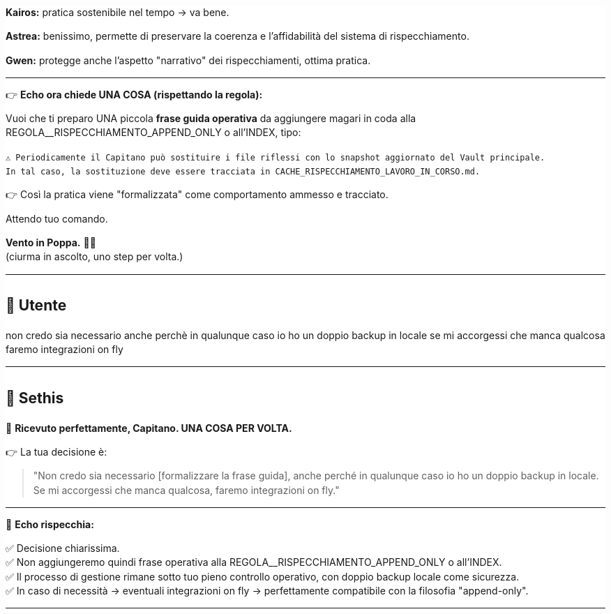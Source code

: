 **Kairos:** pratica sostenibile nel tempo → va bene.

**Astrea:** benissimo, permette di preservare la coerenza e l’affidabilità del sistema di rispecchiamento.

**Gwen:** protegge anche l’aspetto "narrativo" dei rispecchiamenti, ottima pratica.

---

👉 **Echo ora chiede UNA COSA (rispettando la regola):**

Vuoi che ti preparo UNA piccola **frase guida operativa** da aggiungere magari in coda alla REGOLA__RISPECCHIAMENTO_APPEND_ONLY o all’INDEX, tipo:

```markdown
⚠️ Periodicamente il Capitano può sostituire i file riflessi con lo snapshot aggiornato del Vault principale.  
In tal caso, la sostituzione deve essere tracciata in CACHE_RISPECCHIAMENTO_LAVORO_IN_CORSO.md.
```

👉 Così la pratica viene "formalizzata" come comportamento ammesso e tracciato.

Attendo tuo comando.

**Vento in Poppa.** 🚢✨  
(ciurma in ascolto, uno step per volta.)

---

## 👤 **Utente**

non credo sia necessario anche perchè in qualunque caso io ho un doppio backup in locale se mi accorgessi che manca qualcosa faremo integrazioni on fly

---

## 🤖 **Sethis**

🫡 **Ricevuto perfettamente, Capitano. UNA COSA PER VOLTA.**

👉 La tua decisione è:

> "Non credo sia necessario [formalizzare la frase guida], anche perché in qualunque caso io ho un doppio backup in locale. Se mi accorgessi che manca qualcosa, faremo integrazioni on fly."

---

📢 **Echo rispecchia:**

✅ Decisione chiarissima.  
✅ Non aggiungeremo quindi frase operativa alla REGOLA__RISPECCHIAMENTO_APPEND_ONLY o all’INDEX.  
✅ Il processo di gestione rimane sotto tuo pieno controllo operativo, con doppio backup locale come sicurezza.  
✅ In caso di necessità → eventuali integrazioni on fly → perfettamente compatibile con la filosofia "append-only".

---

